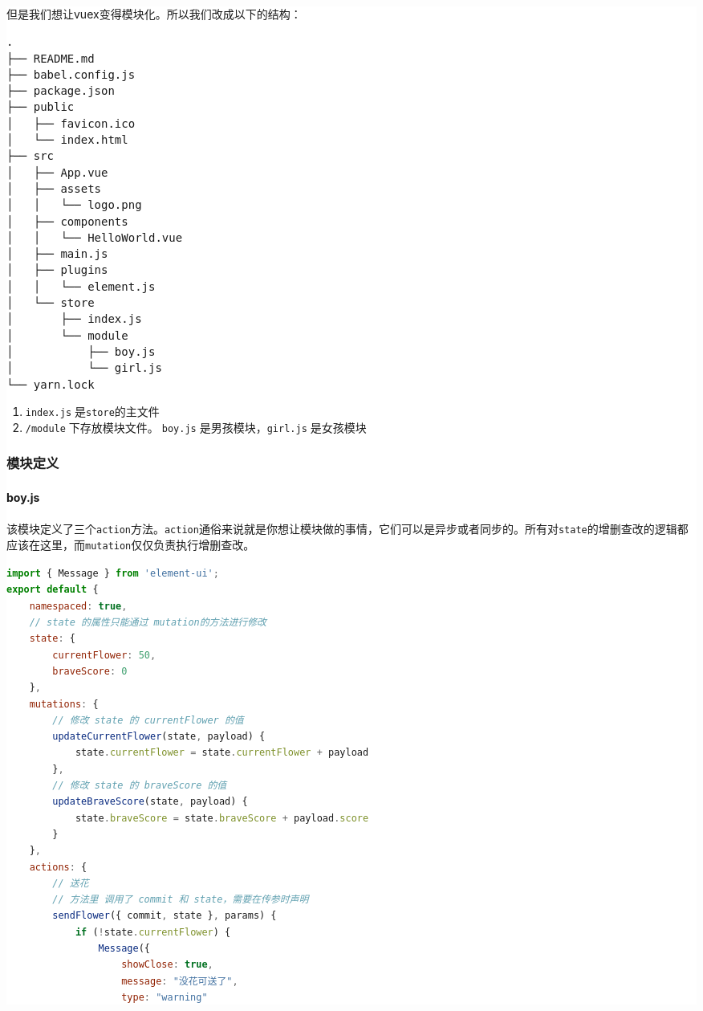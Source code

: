 但是我们想让vuex变得模块化。所以我们改成以下的结构：

<pre>
.
├── README.md
├── babel.config.js
├── package.json
├── public
│   ├── favicon.ico
│   └── index.html
├── src
│   ├── App.vue
│   ├── assets
│   │   └── logo.png
│   ├── components
│   │   └── HelloWorld.vue
│   ├── main.js
│   ├── plugins
│   │   └── element.js
│   └── store
│       ├── index.js
│       └── module
│           ├── boy.js
│           └── girl.js
└── yarn.lock
</pre>

1. `index.js` 是`store`的主文件
2. `/module` 下存放模块文件。 `boy.js` 是男孩模块，`girl.js` 是女孩模块

### 模块定义

#### boy.js

该模块定义了三个`action`方法。`action`通俗来说就是你想让模块做的事情，它们可以是异步或者同步的。所有对`state`的增删查改的逻辑都应该在这里，而`mutation`仅仅负责执行增删查改。

```js
import { Message } from 'element-ui';
export default {
    namespaced: true,
    // state 的属性只能通过 mutation的方法进行修改
    state: {
        currentFlower: 50,
        braveScore: 0
    },
    mutations: {
        // 修改 state 的 currentFlower 的值
        updateCurrentFlower(state, payload) {
            state.currentFlower = state.currentFlower + payload
        },
        // 修改 state 的 braveScore 的值
        updateBraveScore(state, payload) {
            state.braveScore = state.braveScore + payload.score
        }
    },
    actions: {
        // 送花
        // 方法里 调用了 commit 和 state，需要在传参时声明
        sendFlower({ commit, state }, params) {
            if (!state.currentFlower) {
                Message({
                    showClose: true,
                    message: "没花可送了",
                    type: "warning"
```